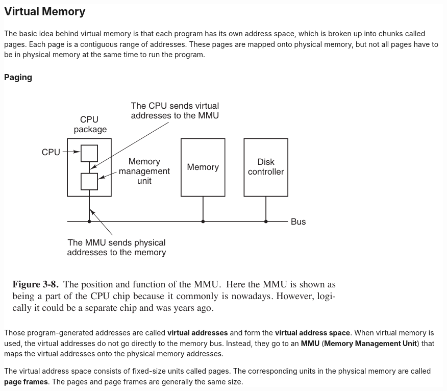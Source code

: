 ## Virtual Memory

The basic idea behind virtual memory is that each program has its own address space, which is broken up into chunks called pages. Each page is a contiguous range of addresses. These pages are mapped onto physical memory, but not all pages have to be in physical memory at the same time to run the program.

### Paging

![how the virtual address work](./os-2/3-8.png)

Those program-generated addresses are called **virtual addresses** and form the **virtual address space**. When virtual memory is used, the virtual addresses do not go directly to the memory bus. Instead, they go to an **MMU** (**Memory Management Unit**) that maps the virtual addresses onto the physical memory addresses.

The virtual address space consists of fixed-size units called pages. The corresponding units in the physical memory are called **page frames**. The pages and page frames are generally the same size.
